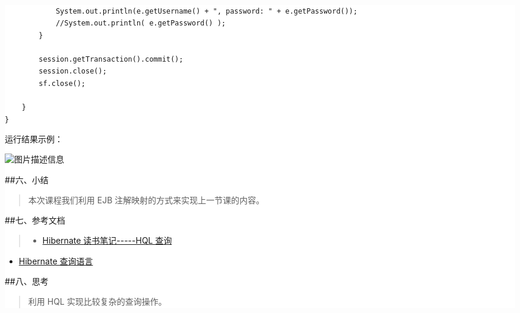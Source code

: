 ```
			System.out.println(e.getUsername() + ", password: " + e.getPassword());
			//System.out.println( e.getPassword() );
		}

		session.getTransaction().commit();
		session.close();
		sf.close();
		
	}
}
```

运行结果示例：

![图片描述信息](https://dn-anything-about-doc.qbox.me/userid46108labid993time1431070649686?watermark/1/image/aHR0cDovL3N5bC1zdGF0aWMucWluaXVkbi5jb20vaW1nL3dhdGVybWFyay5wbmc=/dissolve/60/gravity/SouthEast/dx/0/dy/10)

##六、小结

> 本次课程我们利用 EJB 注解映射的方式来实现上一节课的内容。

##七、参考文档

> * [Hibernate 读书笔记-----HQL 查询](http://www.cnblogs.com/chenssy/archive/2012/07/17/2594919.html)
* [Hibernate 查询语言](http://oss.org.cn/ossdocs/framework/hibernate/reference-v3_zh-cn/queryhql.html)

##八、思考

> 利用 HQL 实现比较复杂的查询操作。








